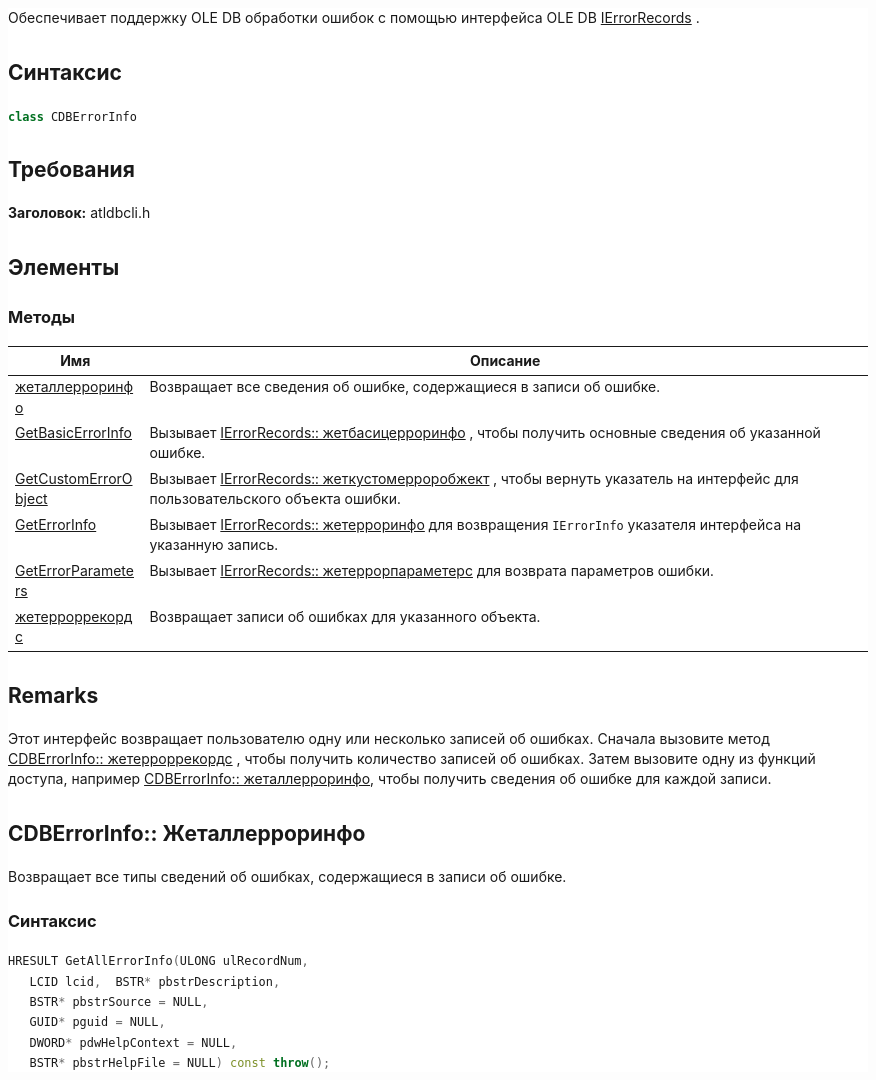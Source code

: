 Обеспечивает поддержку OLE DB обработки ошибок с помощью интерфейса OLE DB [IErrorRecords](/previous-versions/windows/desktop/ms718112(v=vs.85)) .

## <a name="syntax"></a>Синтаксис

```cpp
class CDBErrorInfo
```

## <a name="requirements"></a>Требования

**Заголовок:** atldbcli.h

## <a name="members"></a>Элементы

### <a name="methods"></a>Методы

| Имя | Описание |
|-|-|
|[жеталлерроринфо](#getallerrorinfo)|Возвращает все сведения об ошибке, содержащиеся в записи об ошибке.|
|[GetBasicErrorInfo](#getbasicerrorinfo)|Вызывает [IErrorRecords:: жетбасицерроринфо](/previous-versions/windows/desktop/ms723907(v=vs.85)) , чтобы получить основные сведения об указанной ошибке.|
|[GetCustomErrorObject](#getcustomerrorobject)|Вызывает [IErrorRecords:: жеткустомерроробжект](/previous-versions/windows/desktop/ms725417(v=vs.85)) , чтобы вернуть указатель на интерфейс для пользовательского объекта ошибки.|
|[GetErrorInfo](#geterrorinfo)|Вызывает [IErrorRecords:: жетерроринфо](/previous-versions/windows/desktop/ms711230(v=vs.85)) для возвращения `IErrorInfo` указателя интерфейса на указанную запись.|
|[GetErrorParameters](#geterrorparameters)|Вызывает [IErrorRecords:: жетеррорпараметерс](/previous-versions/windows/desktop/ms715793(v=vs.85)) для возврата параметров ошибки.|
|[жетерроррекордс](#geterrorrecords)|Возвращает записи об ошибках для указанного объекта.|

## <a name="remarks"></a>Remarks

Этот интерфейс возвращает пользователю одну или несколько записей об ошибках. Сначала вызовите метод [CDBErrorInfo:: жетерроррекордс](#geterrorrecords) , чтобы получить количество записей об ошибках. Затем вызовите одну из функций доступа, например [CDBErrorInfo:: жеталлерроринфо](#getallerrorinfo), чтобы получить сведения об ошибке для каждой записи.

## <a name="cdberrorinfogetallerrorinfo"></a><a name="getallerrorinfo"></a> CDBErrorInfo:: Жеталлерроринфо

Возвращает все типы сведений об ошибках, содержащиеся в записи об ошибке.

### <a name="syntax"></a>Синтаксис

```cpp
HRESULT GetAllErrorInfo(ULONG ulRecordNum,
   LCID lcid,  BSTR* pbstrDescription,
   BSTR* pbstrSource = NULL,
   GUID* pguid = NULL,
   DWORD* pdwHelpContext = NULL,
   BSTR* pbstrHelpFile = NULL) const throw();
```
